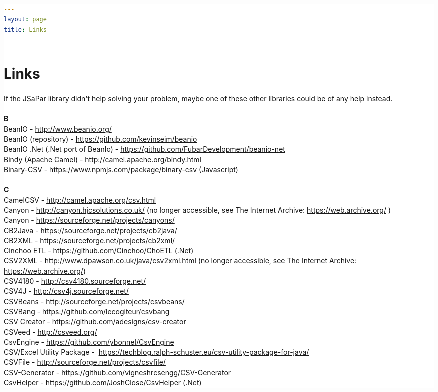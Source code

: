 ```yaml
---
layout: page
title: Links
---
```

# Links
If the [JSaPar](https://github.com/org-tigris-jsapar/jsapar) library didn't help solving your problem, maybe one of these other libraries could be of any help instead.<br />
<br />
<b>B</b> <br />
BeanIO - <a href="http://www.beanio.org/" target="_blank">http://www.beanio.org/</a><br />
BeanIO (repository) -&nbsp;<a href="https://github.com/kevinseim/beanio" rel="nofollow" target="_blank">https://github.com/kevinseim/beanio</a><br />
BeanIO .Net (.Net port of BeanIo) -&nbsp;<a href="https://github.com/FubarDevelopment/beanio-net" rel="nofollow" target="_blank">https://github.com/FubarDevelopment/beanio-net</a><br />
Bindy (Apache Camel) - <a href="http://camel.apache.org/bindy.html" target="_blank">http://camel.apache.org/bindy.html</a><br />
Binary-CSV -&nbsp;<a href="https://www.npmjs.com/package/binary-csv" rel="nofollow" target="_blank">https://www.npmjs.com/package/binary-csv</a> (Javascript)<br />
<br />
<b>C</b><br />
CamelCSV - <a href="http://camel.apache.org/csv.html" rel="nofollow" target="_blank">http://camel.apache.org/csv.html</a><br />
Canyon - <a href="http://canyon.hjcsolutions.co.uk/" rel="nofollow" target="_blank">http://canyon.hjcsolutions.co.uk/</a> (no longer accessible, see The Internet Archive: <a href="https://web.archive.org/web/20130809230805/http://canyon.hjcsolutions.co.uk/" rel="nofollow" target="_blank">https://web.archive.org/</a> )<br />
Canyon - <a href="https://sourceforge.net/projects/canyons/" target="_blank">https://sourceforge.net/projects/canyons/</a><br />
CB2Java - <a href="https://sourceforge.net/projects/cb2java/" target="_blank">https://sourceforge.net/projects/cb2java/</a> <br />
CB2XML - <a href="https://sourceforge.net/projects/cb2xml/" target="_blank">https://sourceforge.net/projects/cb2xml/</a> <br />
Cinchoo ETL -&nbsp;<a href="https://github.com/Cinchoo/ChoETL" rel="nofollow" target="_blank">https://github.com/Cinchoo/ChoETL</a> (.Net) <br />
CSV2XML - <a href="http://www.dpawson.co.uk/java/csv2xml.html" target="_blank">http://www.dpawson.co.uk/java/csv2xml.html</a> (no longer accessible, see The Internet Archive: <a href="https://web.archive.org/web/20160417193019/http://www.dpawson.co.uk/java/csv2xml.html" rel="nofollow" target="_blank">https://web.archive.org/</a>)<a href="http://www.dpawson.co.uk/java/csv2xml.html" target="_blank"> </a><br />
CSV4180 - <a href="http://csv4180.sourceforge.net/" target="_blank">http://csv4180.sourceforge.net/</a><br />
CSV4J - <a href="http://csv4j.sourceforge.net/" target="_blank">http://csv4j.sourceforge.net/</a> <br />
CSVBeans - <a href="http://sourceforge.net/projects/csvbeans/" target="_blank">http://sourceforge.net/projects/csvbeans/</a><br />
CSVBang - <a href="https://github.com/lecogiteur/csvbang" target="_blank">https://github.com/lecogiteur/csvbang</a><br />
CSV Creator - <a href="https://github.com/adesigns/csv-creator" rel="nofollow" target="_blank">https://github.com/adesigns/csv-creator</a>&nbsp; <br />
CSVeed - <a href="http://csveed.org/" rel="nofollow" target="_blank">http://csveed.org/</a><br />
CsvEngine -&nbsp;<a href="https://github.com/ybonnel/CsvEngine" rel="nofollow" target="_blank">https://github.com/ybonnel/CsvEngine</a> <br />
CSV/Excel Utility Package -&nbsp; <a href="https://techblog.ralph-schuster.eu/csv-utility-package-for-java/" target="_blank">https://techblog.ralph-schuster.eu/csv-utility-package-for-java/</a><br />
CSVFile - <a href="http://sourceforge.net/projects/csvfile/" target="_blank">http://sourceforge.net/projects/csvfile/</a><br />
CSV-Generator -&nbsp;<a href="https://github.com/vigneshrcsengg/CSV-Generator" rel="nofollow" target="_blank">https://github.com/vigneshrcsengg/CSV-Generator</a> <br />
CsvHelper -&nbsp;<a href="https://github.com/JoshClose/CsvHelper" rel="nofollow" target="_blank">https://github.com/JoshClose/CsvHelper</a> (.Net) <br />